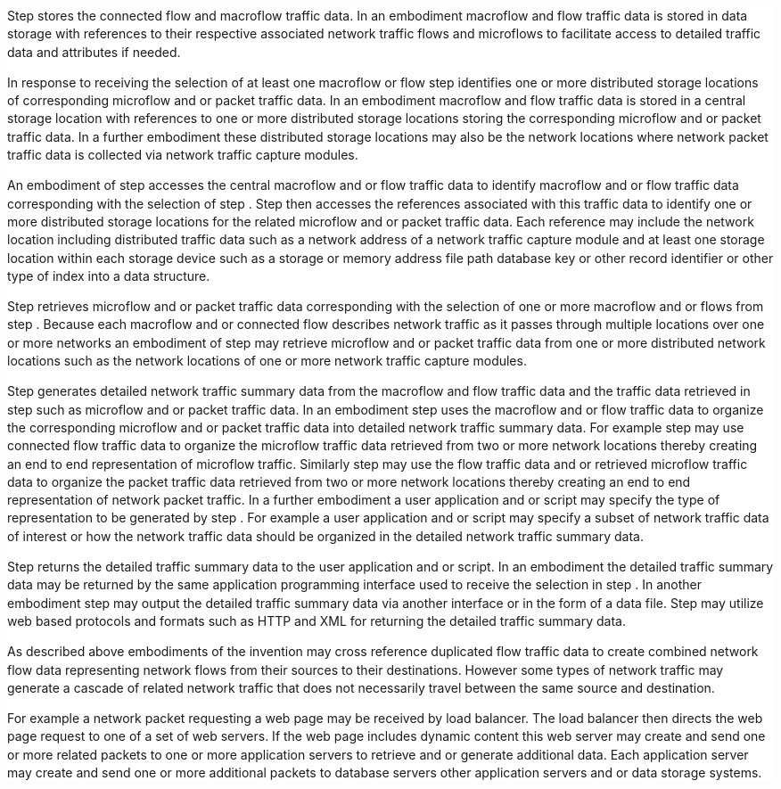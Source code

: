 Step stores the connected flow and macroflow traffic data. In an embodiment macroflow and flow traffic data is stored in data storage with references to their respective associated network traffic flows and microflows to facilitate access to detailed traffic data and attributes if needed.

In response to receiving the selection of at least one macroflow or flow step identifies one or more distributed storage locations of corresponding microflow and or packet traffic data. In an embodiment macroflow and flow traffic data is stored in a central storage location with references to one or more distributed storage locations storing the corresponding microflow and or packet traffic data. In a further embodiment these distributed storage locations may also be the network locations where network packet traffic data is collected via network traffic capture modules.

An embodiment of step accesses the central macroflow and or flow traffic data to identify macroflow and or flow traffic data corresponding with the selection of step . Step then accesses the references associated with this traffic data to identify one or more distributed storage locations for the related microflow and or packet traffic data. Each reference may include the network location including distributed traffic data such as a network address of a network traffic capture module and at least one storage location within each storage device such as a storage or memory address file path database key or other record identifier or other type of index into a data structure.

Step retrieves microflow and or packet traffic data corresponding with the selection of one or more macroflow and or flows from step . Because each macroflow and or connected flow describes network traffic as it passes through multiple locations over one or more networks an embodiment of step may retrieve microflow and or packet traffic data from one or more distributed network locations such as the network locations of one or more network traffic capture modules.

Step generates detailed network traffic summary data from the macroflow and flow traffic data and the traffic data retrieved in step such as microflow and or packet traffic data. In an embodiment step uses the macroflow and or flow traffic data to organize the corresponding microflow and or packet traffic data into detailed network traffic summary data. For example step may use connected flow traffic data to organize the microflow traffic data retrieved from two or more network locations thereby creating an end to end representation of microflow traffic. Similarly step may use the flow traffic data and or retrieved microflow traffic data to organize the packet traffic data retrieved from two or more network locations thereby creating an end to end representation of network packet traffic. In a further embodiment a user application and or script may specify the type of representation to be generated by step . For example a user application and or script may specify a subset of network traffic data of interest or how the network traffic data should be organized in the detailed network traffic summary data.

Step returns the detailed traffic summary data to the user application and or script. In an embodiment the detailed traffic summary data may be returned by the same application programming interface used to receive the selection in step . In another embodiment step may output the detailed traffic summary data via another interface or in the form of a data file. Step may utilize web based protocols and formats such as HTTP and XML for returning the detailed traffic summary data.

As described above embodiments of the invention may cross reference duplicated flow traffic data to create combined network flow data representing network flows from their sources to their destinations. However some types of network traffic may generate a cascade of related network traffic that does not necessarily travel between the same source and destination.

For example a network packet requesting a web page may be received by load balancer. The load balancer then directs the web page request to one of a set of web servers. If the web page includes dynamic content this web server may create and send one or more related packets to one or more application servers to retrieve and or generate additional data. Each application server may create and send one or more additional packets to database servers other application servers and or data storage systems.

